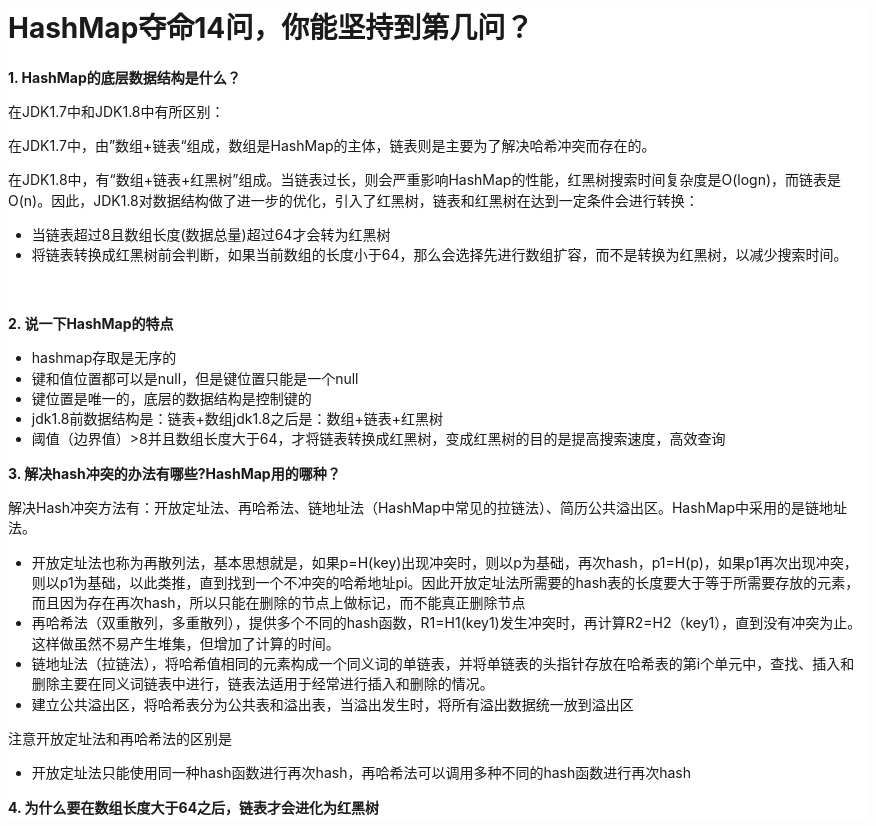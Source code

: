 # HashMap夺命14问，你能坚持到第几问？

**1. HashMap的底层数据结构是什么？**



在JDK1.7中和JDK1.8中有所区别：



在JDK1.7中，由”数组+链表“组成，数组是HashMap的主体，链表则是主要为了解决哈希冲突而存在的。



在JDK1.8中，有“数组+链表+红黑树”组成。当链表过长，则会严重影响HashMap的性能，红黑树搜索时间复杂度是O(logn)，而链表是O(n)。因此，JDK1.8对数据结构做了进一步的优化，引入了红黑树，链表和红黑树在达到一定条件会进行转换：



- 当链表超过8且数组长度(数据总量)超过64才会转为红黑树
- 将链表转换成红黑树前会判断，如果当前数组的长度小于64，那么会选择先进行数组扩容，而不是转换为红黑树，以减少搜索时间。



![图片](data:image/gif;base64,iVBORw0KGgoAAAANSUhEUgAAAAEAAAABCAYAAAAfFcSJAAAADUlEQVQImWNgYGBgAAAABQABh6FO1AAAAABJRU5ErkJggg==)



**2. 说一下HashMap的特点**



- hashmap存取是无序的
- 键和值位置都可以是null，但是键位置只能是一个null
- 键位置是唯一的，底层的数据结构是控制键的
- jdk1.8前数据结构是：链表+数组jdk1.8之后是：数组+链表+红黑树
- 阈值（边界值）>8并且数组长度大于64，才将链表转换成红黑树，变成红黑树的目的是提高搜索速度，高效查询



**3. 解决hash冲突的办法有哪些?HashMap用的哪种？**



解决Hash冲突方法有：开放定址法、再哈希法、链地址法（HashMap中常见的拉链法）、简历公共溢出区。HashMap中采用的是链地址法。



- 开放定址法也称为再散列法，基本思想就是，如果p=H(key)出现冲突时，则以p为基础，再次hash，p1=H(p)，如果p1再次出现冲突，则以p1为基础，以此类推，直到找到一个不冲突的哈希地址pi。因此开放定址法所需要的hash表的长度要大于等于所需要存放的元素，而且因为存在再次hash，所以只能在删除的节点上做标记，而不能真正删除节点
- 再哈希法（双重散列，多重散列），提供多个不同的hash函数，R1=H1(key1)发生冲突时，再计算R2=H2（key1），直到没有冲突为止。这样做虽然不易产生堆集，但增加了计算的时间。
- 链地址法（拉链法），将哈希值相同的元素构成一个同义词的单链表，并将单链表的头指针存放在哈希表的第i个单元中，查找、插入和删除主要在同义词链表中进行，链表法适用于经常进行插入和删除的情况。
- 建立公共溢出区，将哈希表分为公共表和溢出表，当溢出发生时，将所有溢出数据统一放到溢出区



注意开放定址法和再哈希法的区别是



- 开放定址法只能使用同一种hash函数进行再次hash，再哈希法可以调用多种不同的hash函数进行再次hash



**4. 为什么要在数组长度大于64之后，链表才会进化为红黑树**


